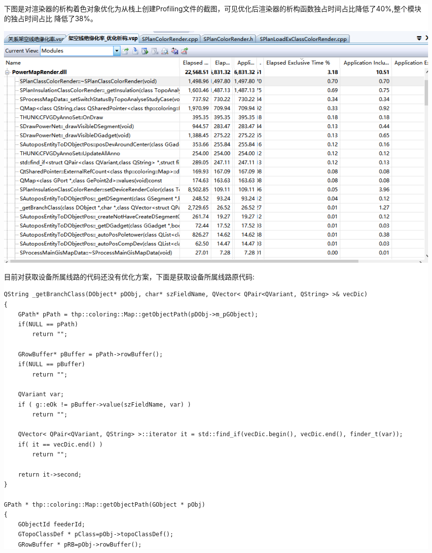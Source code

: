 下图是对渲染器的析构着色对象优化为从栈上创建Profiling文件的截图，可见优化后渲染器的析构函数独占时间占比降低了40%,整个模块的独占时间占比
降低了38%。

![jy_powermaprender](./profiling/jy_powermaprender_优化.png)

目前对获取设备所属线路的代码还没有优化方案，下面是获取设备所属线路原代码:
	
	QString _getBranchClass(DObject* pDObj, char* szFieldName, QVector< QPair<QVariant, QString> >& vecDic)
	{
		GPath* pPath = thp::coloring::Map::getObjectPath(pDObj->m_pGObject);
		if(NULL == pPath)
			return "";

		GRowBuffer* pBuffer = pPath->rowBuffer();
		if(NULL == pBuffer)
			return "";

		QVariant var;
		if ( g::eOk != pBuffer->value(szFieldName, var) )
			return "";

		QVector< QPair<QVariant, QString> >::iterator it = std::find_if(vecDic.begin(), vecDic.end(), finder_t(var));
		if( it == vecDic.end() )
			return "";

		return it->second;
	}

	GPath * thp::coloring::Map::getObjectPath(GObject * pObj) 
	{
		GObjectId feederId;
		GTopoClassDef * pClass=pObj->topoClassDef();
		GRowBuffer * pRB=pObj->rowBuffer();
